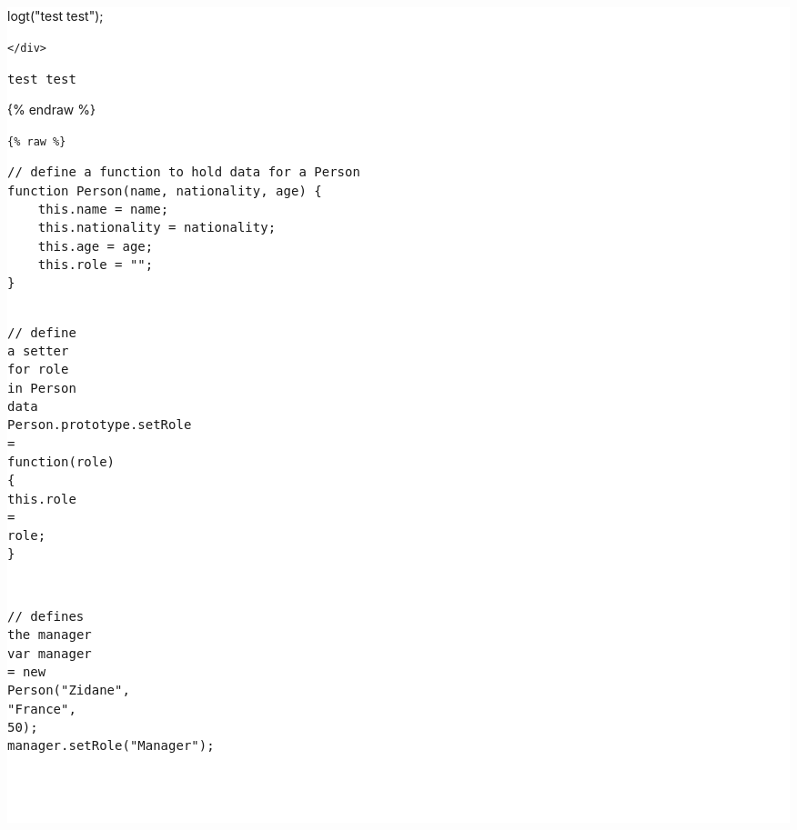 <span class="n">logt</span><span class="p">(</span><span class="s2">&quot;test test&quot;</span><span class="p">);</span>
</pre></div>

    </div>
</div>
</div>

<div class="output_wrapper">
<div class="output">

<div class="output_area">

<div class="output_subarea output_stream output_stdout output_text">
<pre>test test
</pre>
</div>
</div>

</div>
</div>

</div>
    {% endraw %}

    {% raw %}
    
<div class="cell border-box-sizing code_cell rendered">
<div class="input">

<div class="inner_cell">
    <div class="input_area">
<div class=" highlight hl-python"><pre><span></span><span class="o">//</span> <span class="n">define</span> <span class="n">a</span> <span class="n">function</span> <span class="n">to</span> <span class="n">hold</span> <span class="n">data</span> <span class="k">for</span> <span class="n">a</span> <span class="n">Person</span>
<span class="n">function</span> <span class="n">Person</span><span class="p">(</span><span class="n">name</span><span class="p">,</span> <span class="n">nationality</span><span class="p">,</span> <span class="n">age</span><span class="p">)</span> <span class="p">{</span>
    <span class="n">this</span><span class="o">.</span><span class="n">name</span> <span class="o">=</span> <span class="n">name</span><span class="p">;</span>
    <span class="n">this</span><span class="o">.</span><span class="n">nationality</span> <span class="o">=</span> <span class="n">nationality</span><span class="p">;</span>
    <span class="n">this</span><span class="o">.</span><span class="n">age</span> <span class="o">=</span> <span class="n">age</span><span class="p">;</span>
    <span class="n">this</span><span class="o">.</span><span class="n">role</span> <span class="o">=</span> <span class="s2">&quot;&quot;</span><span class="p">;</span>
<span class="p">}</span>

<span class="o">//</span> <span class="n">define</span> <span class="n">a</span> <span class="n">setter</span> <span class="k">for</span> <span class="n">role</span> <span class="ow">in</span> <span class="n">Person</span> <span class="n">data</span>
<span class="n">Person</span><span class="o">.</span><span class="n">prototype</span><span class="o">.</span><span class="n">setRole</span> <span class="o">=</span> <span class="n">function</span><span class="p">(</span><span class="n">role</span><span class="p">)</span> <span class="p">{</span>
    <span class="n">this</span><span class="o">.</span><span class="n">role</span> <span class="o">=</span> <span class="n">role</span><span class="p">;</span>
<span class="p">}</span>

<span class="o">//</span> <span class="n">defines</span> <span class="n">the</span> <span class="n">manager</span>
<span class="n">var</span> <span class="n">manager</span> <span class="o">=</span> <span class="n">new</span> <span class="n">Person</span><span class="p">(</span><span class="s2">&quot;Zidane&quot;</span><span class="p">,</span> <span class="s2">&quot;France&quot;</span><span class="p">,</span> <span class="mi">50</span><span class="p">);</span>
<span class="n">manager</span><span class="o">.</span><span class="n">setRole</span><span class="p">(</span><span class="s2">&quot;Manager&quot;</span><span class="p">);</span>

